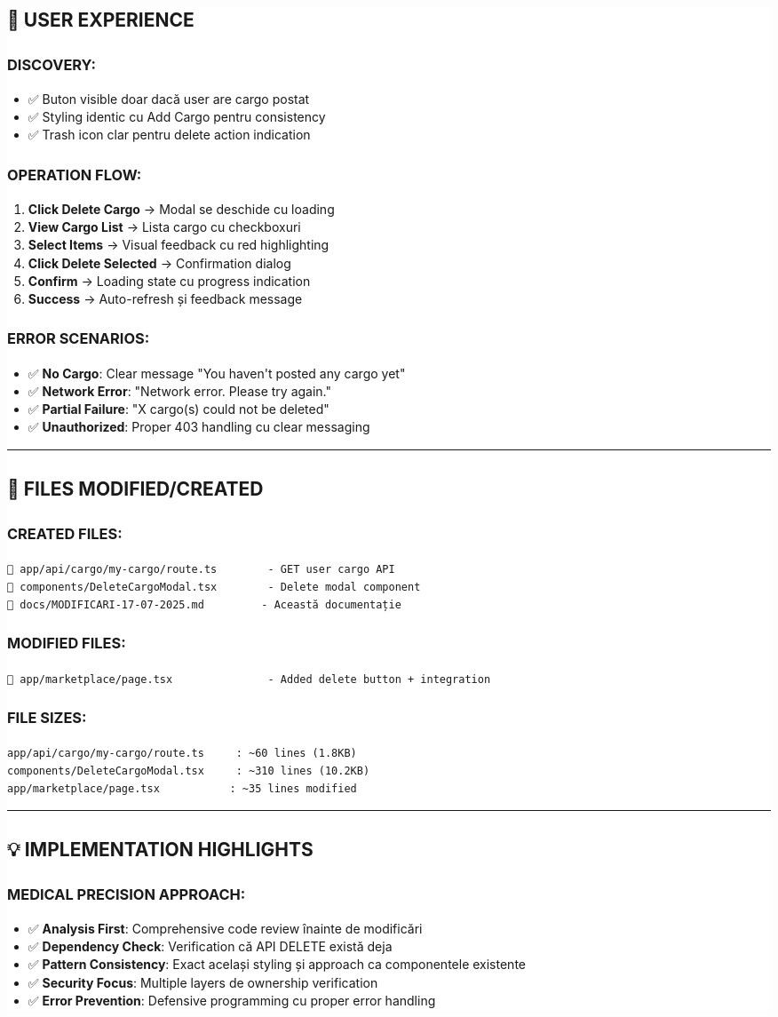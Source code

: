 
## 📱 **USER EXPERIENCE**

### **DISCOVERY:**
- ✅ Buton visible doar dacă user are cargo postat
- ✅ Styling identic cu Add Cargo pentru consistency
- ✅ Trash icon clar pentru delete action indication

### **OPERATION FLOW:**
1. **Click Delete Cargo** → Modal se deschide cu loading
2. **View Cargo List** → Lista cargo cu checkboxuri
3. **Select Items** → Visual feedback cu red highlighting
4. **Click Delete Selected** → Confirmation dialog
5. **Confirm** → Loading state cu progress indication
6. **Success** → Auto-refresh și feedback message

### **ERROR SCENARIOS:**
- ✅ **No Cargo**: Clear message "You haven't posted any cargo yet"
- ✅ **Network Error**: "Network error. Please try again."
- ✅ **Partial Failure**: "X cargo(s) could not be deleted"
- ✅ **Unauthorized**: Proper 403 handling cu clear messaging

---

## 🔧 **FILES MODIFIED/CREATED**

### **CREATED FILES:**
```
📄 app/api/cargo/my-cargo/route.ts        - GET user cargo API
📄 components/DeleteCargoModal.tsx        - Delete modal component  
📄 docs/MODIFICARI-17-07-2025.md         - Această documentație
```

### **MODIFIED FILES:**
```
📝 app/marketplace/page.tsx               - Added delete button + integration
```

### **FILE SIZES:**
```
app/api/cargo/my-cargo/route.ts     : ~60 lines (1.8KB)
components/DeleteCargoModal.tsx     : ~310 lines (10.2KB) 
app/marketplace/page.tsx           : ~35 lines modified
```

---

## 💡 **IMPLEMENTATION HIGHLIGHTS**

### **MEDICAL PRECISION APPROACH:**
- ✅ **Analysis First**: Comprehensive code review înainte de modificări
- ✅ **Dependency Check**: Verification că API DELETE există deja
- ✅ **Pattern Consistency**: Exact același styling și approach ca componentele existente
- ✅ **Security Focus**: Multiple layers de ownership verification
- ✅ **Error Prevention**: Defensive programming cu proper error handling
